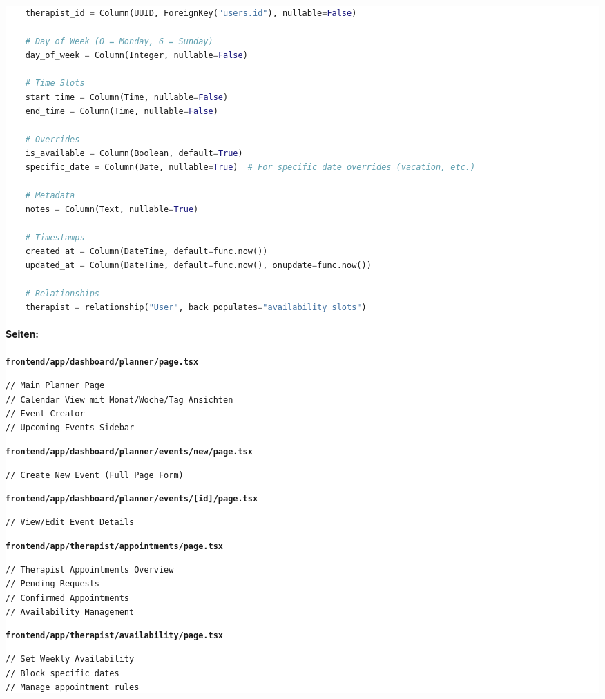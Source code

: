 ```python
    therapist_id = Column(UUID, ForeignKey("users.id"), nullable=False)
    
    # Day of Week (0 = Monday, 6 = Sunday)
    day_of_week = Column(Integer, nullable=False)
    
    # Time Slots
    start_time = Column(Time, nullable=False)
    end_time = Column(Time, nullable=False)
    
    # Overrides
    is_available = Column(Boolean, default=True)
    specific_date = Column(Date, nullable=True)  # For specific date overrides (vacation, etc.)
    
    # Metadata
    notes = Column(Text, nullable=True)
    
    # Timestamps
    created_at = Column(DateTime, default=func.now())
    updated_at = Column(DateTime, default=func.now(), onupdate=func.now())
    
    # Relationships
    therapist = relationship("User", back_populates="availability_slots")
```

#### **Seiten:**

**`frontend/app/dashboard/planner/page.tsx`**
```tsx
// Main Planner Page
// Calendar View mit Monat/Woche/Tag Ansichten
// Event Creator
// Upcoming Events Sidebar
```

**`frontend/app/dashboard/planner/events/new/page.tsx`**
```tsx
// Create New Event (Full Page Form)
```

**`frontend/app/dashboard/planner/events/[id]/page.tsx`**
```tsx
// View/Edit Event Details
```

**`frontend/app/therapist/appointments/page.tsx`**
```tsx
// Therapist Appointments Overview
// Pending Requests
// Confirmed Appointments
// Availability Management
```

**`frontend/app/therapist/availability/page.tsx`**
```tsx
// Set Weekly Availability
// Block specific dates
// Manage appointment rules
```
